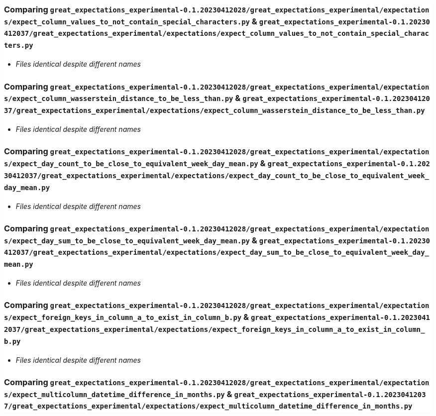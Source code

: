 ### Comparing `great_expectations_experimental-0.1.20230412028/great_expectations_experimental/expectations/expect_column_values_to_not_contain_special_characters.py` & `great_expectations_experimental-0.1.20230412037/great_expectations_experimental/expectations/expect_column_values_to_not_contain_special_characters.py`

 * *Files identical despite different names*

### Comparing `great_expectations_experimental-0.1.20230412028/great_expectations_experimental/expectations/expect_column_wasserstein_distance_to_be_less_than.py` & `great_expectations_experimental-0.1.20230412037/great_expectations_experimental/expectations/expect_column_wasserstein_distance_to_be_less_than.py`

 * *Files identical despite different names*

### Comparing `great_expectations_experimental-0.1.20230412028/great_expectations_experimental/expectations/expect_day_count_to_be_close_to_equivalent_week_day_mean.py` & `great_expectations_experimental-0.1.20230412037/great_expectations_experimental/expectations/expect_day_count_to_be_close_to_equivalent_week_day_mean.py`

 * *Files identical despite different names*

### Comparing `great_expectations_experimental-0.1.20230412028/great_expectations_experimental/expectations/expect_day_sum_to_be_close_to_equivalent_week_day_mean.py` & `great_expectations_experimental-0.1.20230412037/great_expectations_experimental/expectations/expect_day_sum_to_be_close_to_equivalent_week_day_mean.py`

 * *Files identical despite different names*

### Comparing `great_expectations_experimental-0.1.20230412028/great_expectations_experimental/expectations/expect_foreign_keys_in_column_a_to_exist_in_column_b.py` & `great_expectations_experimental-0.1.20230412037/great_expectations_experimental/expectations/expect_foreign_keys_in_column_a_to_exist_in_column_b.py`

 * *Files identical despite different names*

### Comparing `great_expectations_experimental-0.1.20230412028/great_expectations_experimental/expectations/expect_multicolumn_datetime_difference_in_months.py` & `great_expectations_experimental-0.1.20230412037/great_expectations_experimental/expectations/expect_multicolumn_datetime_difference_in_months.py`
